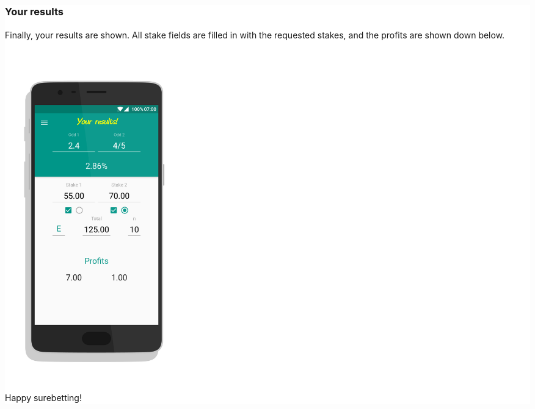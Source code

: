 ### Your results

Finally, your results are shown.
All stake fields are filled in with the requested stakes, and the profits are shown down below.

<img src="art/info5.png" alt="Your results" width="300">

Happy surebetting!
